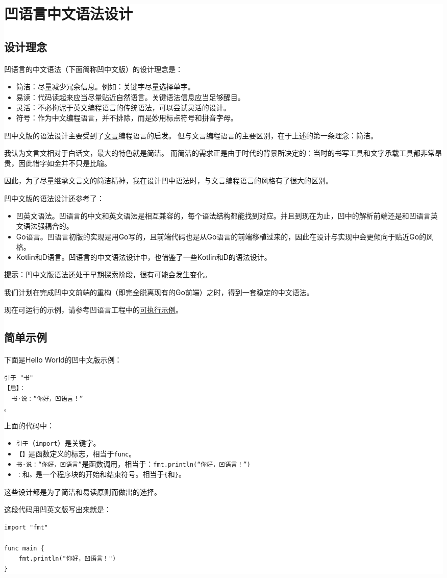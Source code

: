 # 凹语言中文语法设计

## 设计理念

凹语言的中文语法（下面简称凹中文版）的设计理念是：

- 简洁：尽量减少冗余信息。例如：关键字尽量选择单字。
- 易读：代码读起来应当尽量贴近自然语言。关键语法信息应当足够醒目。
- 灵活：不必拘泥于英文编程语言的传统语法，可以尝试灵活的设计。
- 符号：作为中文编程语言，并不排除，而是妙用标点符号和拼音字母。

凹中文版的语法设计主要受到了[文言](https://wy-lang.org/)编程语言的启发。
但与文言编程语言的主要区别，在于上述的第一条理念：简洁。

我认为文言文相对于白话文，最大的特色就是简洁。
而简洁的需求正是由于时代的背景所决定的：当时的书写工具和文字承载工具都非常昂贵，因此惜字如金并不只是比喻。

因此，为了尽量继承文言文的简洁精神，我在设计凹中语法时，与文言编程语言的风格有了很大的区别。

凹中文版的语法设计还参考了：

- 凹英文语法。凹语言的中文和英文语法是相互兼容的，每个语法结构都能找到对应。并且到现在为止，凹中的解析前端还是和凹语言英文语法强耦合的。
- Go语言。凹语言初版的实现是用Go写的，且前端代码也是从Go语言的前端移植过来的，因此在设计与实现中会更倾向于贴近Go的风格。
- Kotlin和D语言。凹语言的中文语法设计中，也借鉴了一些Kotlin和D的语法设计。

**提示**：凹中文版语法还处于早期探索阶段，很有可能会发生变化。

我们计划在完成凹中文前端的重构（即完全脱离现有的Go前端）之时，得到一套稳定的中文语法。

现在可运行的示例，请参考凹语言工程中的[可执行示例](https://gitee.com/wa-lang/wa/tree/frontend_wz/_examples/wz/)。

## 简单示例

下面是Hello World的凹中文版示例：

```
引于 "书"
【启】：
  书·说：“你好，凹语言！”
。
```

上面的代码中：

- `引于`（`import`）是关键字。
- `【】`是函数定义的标志，相当于`func`。
- `书·说：“你好，凹语言”`是函数调用，相当于：`fmt.println(“你好，凹语言！”)`
- `：`和`。`是一个程序块的开始和结束符号。相当于`{`和`}`。

这些设计都是为了简洁和易读原则而做出的选择。

这段代码用凹英文版写出来就是：

```wa
import "fmt"

func main {
    fmt.println("你好，凹语言！")
}
```

